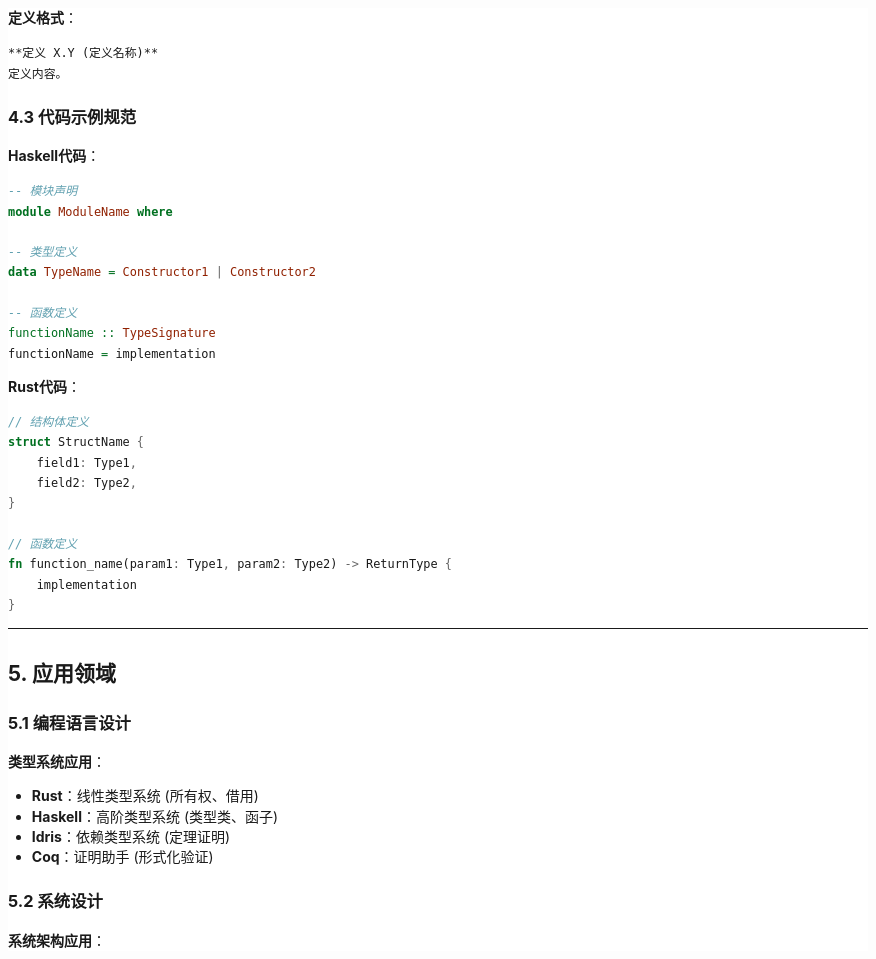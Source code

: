 **定义格式**：

```markdown
**定义 X.Y (定义名称)**
定义内容。
```

### 4.3 代码示例规范

**Haskell代码**：

```haskell
-- 模块声明
module ModuleName where

-- 类型定义
data TypeName = Constructor1 | Constructor2

-- 函数定义
functionName :: TypeSignature
functionName = implementation
```

**Rust代码**：

```rust
// 结构体定义
struct StructName {
    field1: Type1,
    field2: Type2,
}

// 函数定义
fn function_name(param1: Type1, param2: Type2) -> ReturnType {
    implementation
}
```

---

## 5. 应用领域

### 5.1 编程语言设计

**类型系统应用**：

- **Rust**：线性类型系统 (所有权、借用)
- **Haskell**：高阶类型系统 (类型类、函子)
- **Idris**：依赖类型系统 (定理证明)
- **Coq**：证明助手 (形式化验证)

### 5.2 系统设计

**系统架构应用**：
